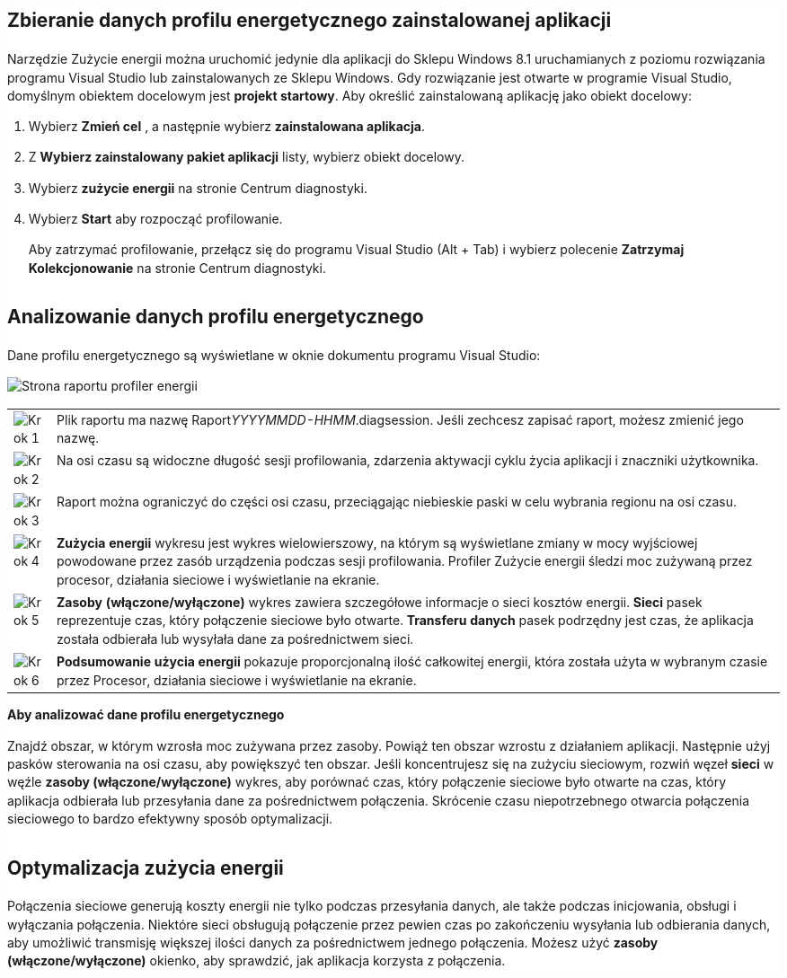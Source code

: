 ##  <a name="BKMK_Collect_energy_profile_data_for_an_installed_app"></a> Zbieranie danych profilu energetycznego zainstalowanej aplikacji  
 Narzędzie Zużycie energii można uruchomić jedynie dla aplikacji do Sklepu Windows 8.1 uruchamianych z poziomu rozwiązania programu Visual Studio lub zainstalowanych ze Sklepu Windows. Gdy rozwiązanie jest otwarte w programie Visual Studio, domyślnym obiektem docelowym jest **projekt startowy**. Aby określić zainstalowaną aplikację jako obiekt docelowy:  
  
1. Wybierz **Zmień cel** , a następnie wybierz **zainstalowana aplikacja**.  
  
2. Z **Wybierz zainstalowany pakiet aplikacji** listy, wybierz obiekt docelowy.  
  
3. Wybierz **zużycie energii** na stronie Centrum diagnostyki.  
  
4. Wybierz **Start** aby rozpocząć profilowanie.  
  
   Aby zatrzymać profilowanie, przełącz się do programu Visual Studio (Alt + Tab) i wybierz polecenie **Zatrzymaj Kolekcjonowanie** na stronie Centrum diagnostyki.  
  
##  <a name="BKMK_Analyze_energy_profile_data"></a> Analizowanie danych profilu energetycznego  
 Dane profilu energetycznego są wyświetlane w oknie dokumentu programu Visual Studio:  
  
 ![Strona raportu profiler energii](../profiling/media/energyprof-all.png "ENERGYPROF_All")  
  
|||  
|-|-|  
|![Krok 1](../profiling/media/procguid-1.png "ProcGuid_1")|Plik raportu ma nazwę Raport*YYYYMMDD-HHMM*.diagsession. Jeśli zechcesz zapisać raport, możesz zmienić jego nazwę.|  
|![Krok 2](../profiling/media/procguid-2.png "ProcGuid_2")|Na osi czasu są widoczne długość sesji profilowania, zdarzenia aktywacji cyklu życia aplikacji i znaczniki użytkownika.|  
|![Krok 3](../profiling/media/procguid-3.png "ProcGuid_3")|Raport można ograniczyć do części osi czasu, przeciągając niebieskie paski w celu wybrania regionu na osi czasu.|  
|![Krok 4](../profiling/media/procguid-4.png "ProcGuid_4")|**Zużycia energii** wykresu jest wykres wielowierszowy, na którym są wyświetlane zmiany w mocy wyjściowej powodowane przez zasób urządzenia podczas sesji profilowania. Profiler Zużycie energii śledzi moc zużywaną przez procesor, działania sieciowe i wyświetlanie na ekranie.|  
|![Krok 5](../profiling/media/procguid-6.png "ProcGuid_6")|**Zasoby (włączone/wyłączone)** wykres zawiera szczegółowe informacje o sieci kosztów energii. **Sieci** pasek reprezentuje czas, który połączenie sieciowe było otwarte. **Transferu danych** pasek podrzędny jest czas, że aplikacja została odbierała lub wysyłała dane za pośrednictwem sieci.|  
|![Krok 6](../profiling/media/procguid-6a.png "ProcGuid_6a")|**Podsumowanie użycia energii** pokazuje proporcjonalną ilość całkowitej energii, która została użyta w wybranym czasie przez Procesor, działania sieciowe i wyświetlanie na ekranie.|  
  
 **Aby analizować dane profilu energetycznego**  
  
 Znajdź obszar, w którym wzrosła moc zużywana przez zasoby. Powiąż ten obszar wzrostu z działaniem aplikacji. Następnie użyj pasków sterowania na osi czasu, aby powiększyć ten obszar. Jeśli koncentrujesz się na zużyciu sieciowym, rozwiń węzeł **sieci** w węźle **zasoby (włączone/wyłączone)** wykres, aby porównać czas, który połączenie sieciowe było otwarte na czas, który aplikacja odbierała lub przesyłania dane za pośrednictwem połączenia. Skrócenie czasu niepotrzebnego otwarcia połączenia sieciowego to bardzo efektywny sposób optymalizacji.  
  
##  <a name="BKMK_Optimize_energy_use"></a> Optymalizacja zużycia energii  
 Połączenia sieciowe generują koszty energii nie tylko podczas przesyłania danych, ale także podczas inicjowania, obsługi i wyłączania połączenia. Niektóre sieci obsługują połączenie przez pewien czas po zakończeniu wysyłania lub odbierania danych, aby umożliwić transmisję większej ilości danych za pośrednictwem jednego połączenia. Możesz użyć **zasoby (włączone/wyłączone)** okienko, aby sprawdzić, jak aplikacja korzysta z połączenia.  
  